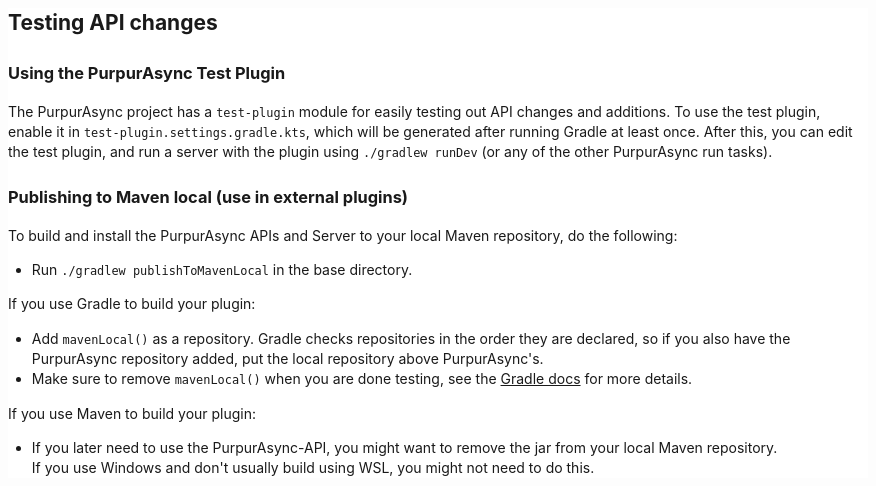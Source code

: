 ## Testing API changes

### Using the PurpurAsync Test Plugin

The PurpurAsync project has a `test-plugin` module for easily testing out API changes
and additions. To use the test plugin, enable it in `test-plugin.settings.gradle.kts`,
which will be generated after running Gradle at least once. After this, you can edit
the test plugin, and run a server with the plugin using `./gradlew runDev` (or any
of the other PurpurAsync run tasks).

### Publishing to Maven local (use in external plugins)

To build and install the PurpurAsync APIs and Server to your local Maven repository, do the following:

- Run `./gradlew publishToMavenLocal` in the base directory.

If you use Gradle to build your plugin:
- Add `mavenLocal()` as a repository. Gradle checks repositories in the order they are declared,
  so if you also have the PurpurAsync repository added, put the local repository above PurpurAsync's.
- Make sure to remove `mavenLocal()` when you are done testing, see the [Gradle docs](https://docs.gradle.org/current/userguide/declaring_repositories.html#sec:case-for-maven-local)
  for more details.

If you use Maven to build your plugin:
- If you later need to use the PurpurAsync-API, you might want to remove the jar
  from your local Maven repository.  
  If you use Windows and don't usually build using WSL, you might not need to
  do this.